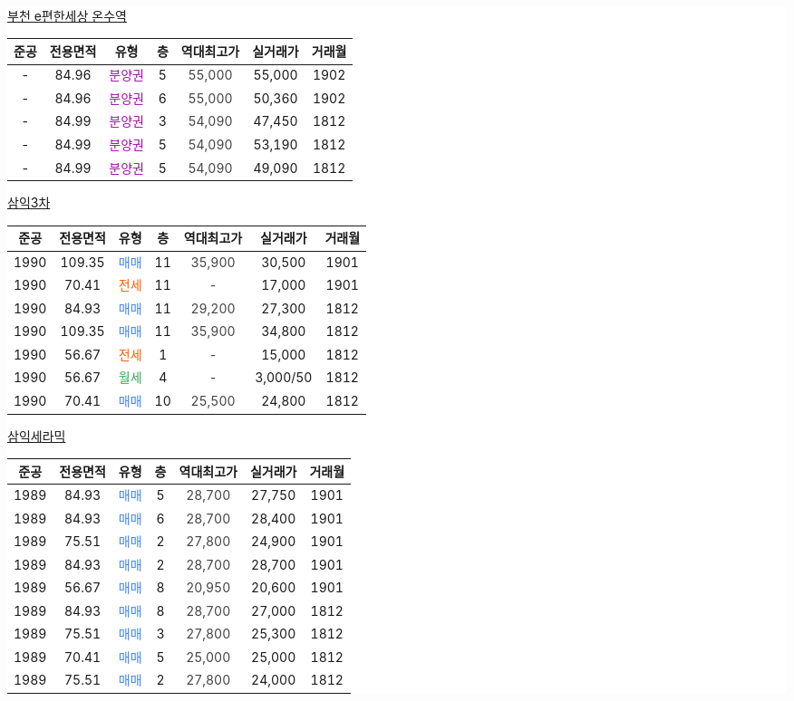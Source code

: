 [부천 e편한세상 온수역](https://search.naver.com/search.naver?query=%EA%B2%BD%EA%B8%B0%EB%8F%84+%EB%B6%80%EC%B2%9C%EC%8B%9C+%EA%B4%B4%EC%95%88%EB%8F%99+%EB%B6%80%EC%B2%9C+e%ED%8E%B8%ED%95%9C%EC%84%B8%EC%83%81+%EC%98%A8%EC%88%98%EC%97%AD)

|준공|전용면적|유형|층|역대최고가|실거래가|거래월|
|:---:|:---:|:---:|:---:|:---:|:---:|:---:|
|-|84.96|<span style="color:#9C11A5">분양권</span>|5|<span style="color:#444444">55,000</span>|55,000|1902|
|-|84.96|<span style="color:#9C11A5">분양권</span>|6|<span style="color:#444444">55,000</span>|50,360|1902|
|-|84.99|<span style="color:#9C11A5">분양권</span>|3|<span style="color:#444444">54,090</span>|47,450|1812|
|-|84.99|<span style="color:#9C11A5">분양권</span>|5|<span style="color:#444444">54,090</span>|53,190|1812|
|-|84.99|<span style="color:#9C11A5">분양권</span>|5|<span style="color:#444444">54,090</span>|49,090|1812|

[삼익3차](https://search.naver.com/search.naver?query=%EA%B2%BD%EA%B8%B0%EB%8F%84+%EB%B6%80%EC%B2%9C%EC%8B%9C+%EA%B4%B4%EC%95%88%EB%8F%99+%EC%82%BC%EC%9D%B53%EC%B0%A8)

|준공|전용면적|유형|층|역대최고가|실거래가|거래월|
|:---:|:---:|:---:|:---:|:---:|:---:|:---:|
|1990|109.35|<span style="color:#4285f3">매매</span>|11|<span style="color:#444444">35,900</span>|30,500|1901|
|1990|70.41|<span style="color:#ff5a00">전세</span>|11|<span style="color:#444444">-</span>|17,000|1901|
|1990|84.93|<span style="color:#4285f3">매매</span>|11|<span style="color:#444444">29,200</span>|27,300|1812|
|1990|109.35|<span style="color:#4285f3">매매</span>|11|<span style="color:#444444">35,900</span>|34,800|1812|
|1990|56.67|<span style="color:#ff5a00">전세</span>|1|<span style="color:#444444">-</span>|15,000|1812|
|1990|56.67|<span style="color:#34a853">월세</span>|4|<span style="color:#444444">-</span>|3,000/50|1812|
|1990|70.41|<span style="color:#4285f3">매매</span>|10|<span style="color:#444444">25,500</span>|24,800|1812|

[삼익세라믹](https://search.naver.com/search.naver?query=%EA%B2%BD%EA%B8%B0%EB%8F%84+%EB%B6%80%EC%B2%9C%EC%8B%9C+%EA%B4%B4%EC%95%88%EB%8F%99+%EC%82%BC%EC%9D%B5%EC%84%B8%EB%9D%BC%EB%AF%B9)

|준공|전용면적|유형|층|역대최고가|실거래가|거래월|
|:---:|:---:|:---:|:---:|:---:|:---:|:---:|
|1989|84.93|<span style="color:#4285f3">매매</span>|5|<span style="color:#444444">28,700</span>|27,750|1901|
|1989|84.93|<span style="color:#4285f3">매매</span>|6|<span style="color:#444444">28,700</span>|28,400|1901|
|1989|75.51|<span style="color:#4285f3">매매</span>|2|<span style="color:#444444">27,800</span>|24,900|1901|
|1989|84.93|<span style="color:#4285f3">매매</span>|2|<span style="color:#444444">28,700</span>|28,700|1901|
|1989|56.67|<span style="color:#4285f3">매매</span>|8|<span style="color:#444444">20,950</span>|20,600|1901|
|1989|84.93|<span style="color:#4285f3">매매</span>|8|<span style="color:#444444">28,700</span>|27,000|1812|
|1989|75.51|<span style="color:#4285f3">매매</span>|3|<span style="color:#444444">27,800</span>|25,300|1812|
|1989|70.41|<span style="color:#4285f3">매매</span>|5|<span style="color:#444444">25,000</span>|25,000|1812|
|1989|75.51|<span style="color:#4285f3">매매</span>|2|<span style="color:#444444">27,800</span>|24,000|1812|

